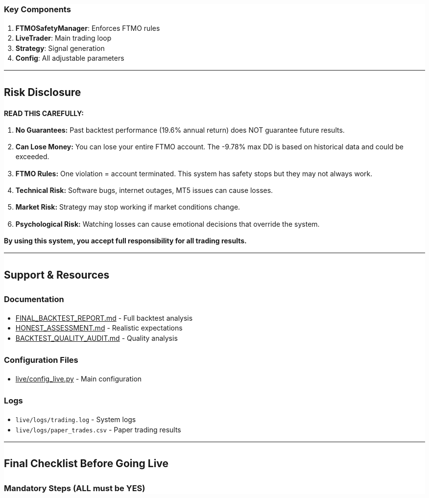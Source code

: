 ```
```

### Key Components

1. **FTMOSafetyManager**: Enforces FTMO rules
2. **LiveTrader**: Main trading loop
3. **Strategy**: Signal generation
4. **Config**: All adjustable parameters

---

## Risk Disclosure

**READ THIS CAREFULLY:**

1. **No Guarantees:** Past backtest performance (19.6% annual return) does NOT guarantee future results.

2. **Can Lose Money:** You can lose your entire FTMO account. The -9.78% max DD is based on historical data and could be exceeded.

3. **FTMO Rules:** One violation = account terminated. This system has safety stops but they may not always work.

4. **Technical Risk:** Software bugs, internet outages, MT5 issues can cause losses.

5. **Market Risk:** Strategy may stop working if market conditions change.

6. **Psychological Risk:** Watching losses can cause emotional decisions that override the system.

**By using this system, you accept full responsibility for all trading results.**

---

## Support & Resources

### Documentation
- [FINAL_BACKTEST_REPORT.md](FINAL_BACKTEST_REPORT.md) - Full backtest analysis
- [HONEST_ASSESSMENT.md](HONEST_ASSESSMENT.md) - Realistic expectations
- [BACKTEST_QUALITY_AUDIT.md](BACKTEST_QUALITY_AUDIT.md) - Quality analysis

### Configuration Files
- [live/config_live.py](live/config_live.py) - Main configuration

### Logs
- `live/logs/trading.log` - System logs
- `live/logs/paper_trades.csv` - Paper trading results

---

## Final Checklist Before Going Live

### Mandatory Steps (ALL must be YES)
